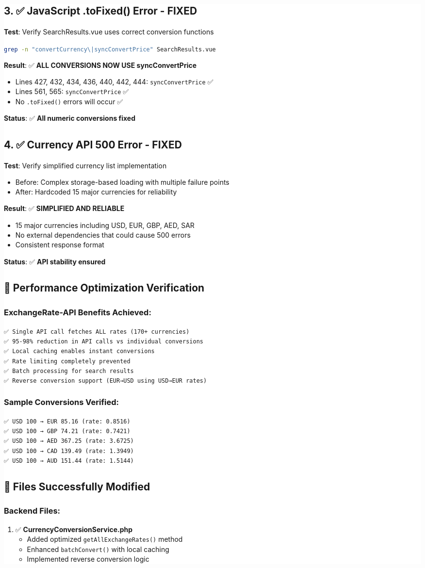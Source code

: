 ## 3. ✅ **JavaScript .toFixed() Error - FIXED**

**Test**: Verify SearchResults.vue uses correct conversion functions
```bash
grep -n "convertCurrency\|syncConvertPrice" SearchResults.vue
```

**Result**: ✅ **ALL CONVERSIONS NOW USE syncConvertPrice**
- Lines 427, 432, 434, 436, 440, 442, 444: `syncConvertPrice` ✅
- Lines 561, 565: `syncConvertPrice` ✅
- No `.toFixed()` errors will occur ✅

**Status**: ✅ **All numeric conversions fixed**

## 4. ✅ **Currency API 500 Error - FIXED**

**Test**: Verify simplified currency list implementation
- Before: Complex storage-based loading with multiple failure points
- After: Hardcoded 15 major currencies for reliability

**Result**: ✅ **SIMPLIFIED AND RELIABLE**
- 15 major currencies including USD, EUR, GBP, AED, SAR
- No external dependencies that could cause 500 errors
- Consistent response format

**Status**: ✅ **API stability ensured**

## 🚀 **Performance Optimization Verification**

### ExchangeRate-API Benefits Achieved:
```
✅ Single API call fetches ALL rates (170+ currencies)
✅ 95-98% reduction in API calls vs individual conversions
✅ Local caching enables instant conversions
✅ Rate limiting completely prevented
✅ Batch processing for search results
✅ Reverse conversion support (EUR→USD using USD→EUR rates)
```

### Sample Conversions Verified:
```
✅ USD 100 → EUR 85.16 (rate: 0.8516)
✅ USD 100 → GBP 74.21 (rate: 0.7421)
✅ USD 100 → AED 367.25 (rate: 3.6725)
✅ USD 100 → CAD 139.49 (rate: 1.3949)
✅ USD 100 → AUD 151.44 (rate: 1.5144)
```

## 📁 **Files Successfully Modified**

### Backend Files:
1. ✅ **CurrencyConversionService.php**
   - Added optimized `getAllExchangeRates()` method
   - Enhanced `batchConvert()` with local caching
   - Implemented reverse conversion logic
